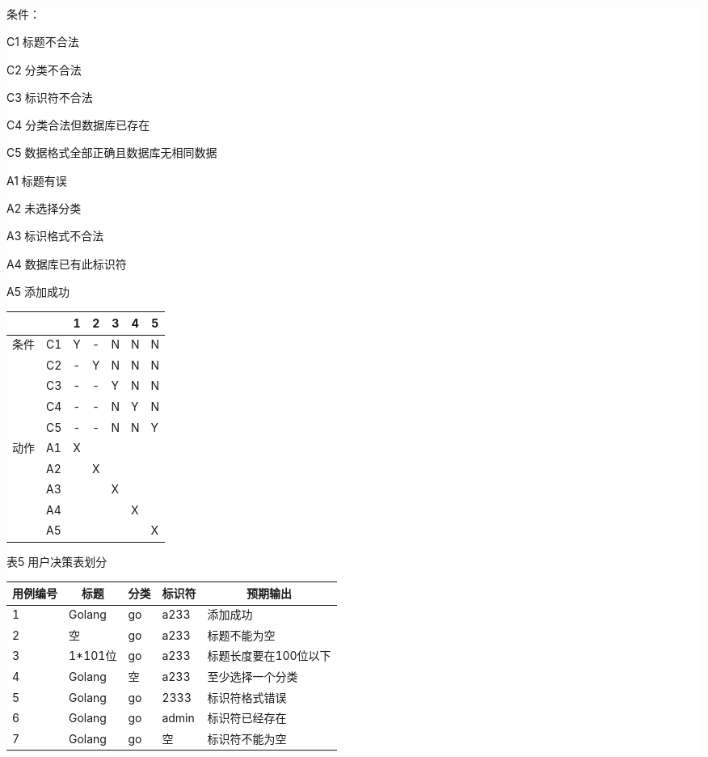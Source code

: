 条件：

C1 标题不合法

C2 分类不合法

C3 标识符不合法

C4 分类合法但数据库已存在

C5 数据格式全部正确且数据库无相同数据

A1 标题有误

A2 未选择分类

A3 标识格式不合法

A4 数据库已有此标识符

A5 添加成功

|      |      | 1    | 2    | 3    | 4    | 5    |
| ---- | ---- | ---- | ---- | ---- | ---- | ---- |
| 条件 | C1   | Y    | -    | N    | N    | N    |
|      | C2   | -    | Y    | N    | N    | N    |
|      | C3   | -    | -    | Y    | N    | N    |
|      | C4   | -    | -    | N    | Y    | N    |
|      | C5   | -    | -    | N    | N    | Y    |
| 动作 | A1   | X    |      |      |      |      |
|      | A2   |      | X    |      |      |      |
|      | A3   |      |      | X    |      |      |
|      | A4   |      |      |      | X    |      |
|      | A5   |      |      |      |      | X    |

表5 用户决策表划分

| 用例编号 | 标题    | 分类 | 标识符 | 预期输出              |
| -------- | ------- | ---- | ------ | --------------------- |
| 1        | Golang  | go   | a233   | 添加成功              |
| 2        | 空      | go   | a233   | 标题不能为空          |
| 3        | 1*101位 | go   | a233   | 标题长度要在100位以下 |
| 4        | Golang  | 空   | a233   | 至少选择一个分类      |
| 5        | Golang  | go   | 2333   | 标识符格式错误        |
| 6        | Golang  | go   | admin  | 标识符已经存在        |
| 7        | Golang  | go   | 空     | 标识符不能为空        |
